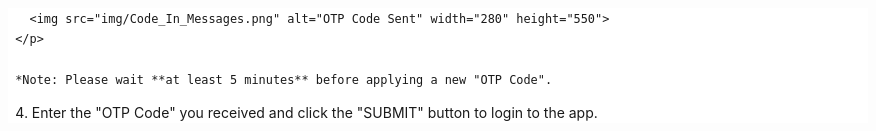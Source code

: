        <img src="img/Code_In_Messages.png" alt="OTP Code Sent" width="280" height="550">
     </p>

     *Note: Please wait **at least 5 minutes** before applying a new "OTP Code".

  4. Enter the "OTP Code" you received and click the "SUBMIT" button to login to the app.<br>

     <p align="center">